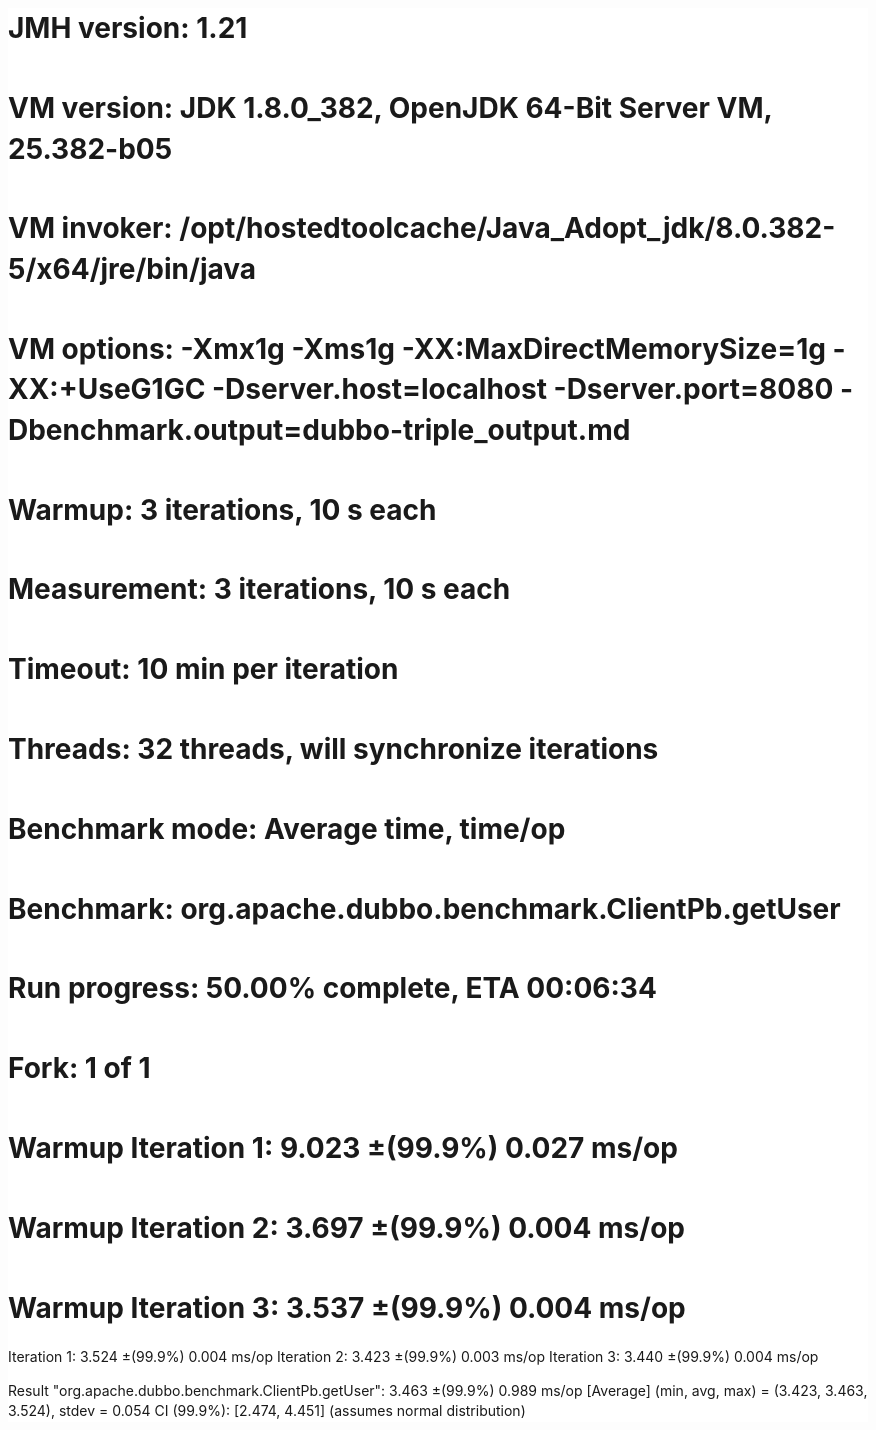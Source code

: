 
# JMH version: 1.21
# VM version: JDK 1.8.0_382, OpenJDK 64-Bit Server VM, 25.382-b05
# VM invoker: /opt/hostedtoolcache/Java_Adopt_jdk/8.0.382-5/x64/jre/bin/java
# VM options: -Xmx1g -Xms1g -XX:MaxDirectMemorySize=1g -XX:+UseG1GC -Dserver.host=localhost -Dserver.port=8080 -Dbenchmark.output=dubbo-triple_output.md
# Warmup: 3 iterations, 10 s each
# Measurement: 3 iterations, 10 s each
# Timeout: 10 min per iteration
# Threads: 32 threads, will synchronize iterations
# Benchmark mode: Average time, time/op
# Benchmark: org.apache.dubbo.benchmark.ClientPb.getUser

# Run progress: 50.00% complete, ETA 00:06:34
# Fork: 1 of 1
# Warmup Iteration   1: 9.023 ±(99.9%) 0.027 ms/op
# Warmup Iteration   2: 3.697 ±(99.9%) 0.004 ms/op
# Warmup Iteration   3: 3.537 ±(99.9%) 0.004 ms/op
Iteration   1: 3.524 ±(99.9%) 0.004 ms/op
Iteration   2: 3.423 ±(99.9%) 0.003 ms/op
Iteration   3: 3.440 ±(99.9%) 0.004 ms/op


Result "org.apache.dubbo.benchmark.ClientPb.getUser":
  3.463 ±(99.9%) 0.989 ms/op [Average]
  (min, avg, max) = (3.423, 3.463, 3.524), stdev = 0.054
  CI (99.9%): [2.474, 4.451] (assumes normal distribution)
